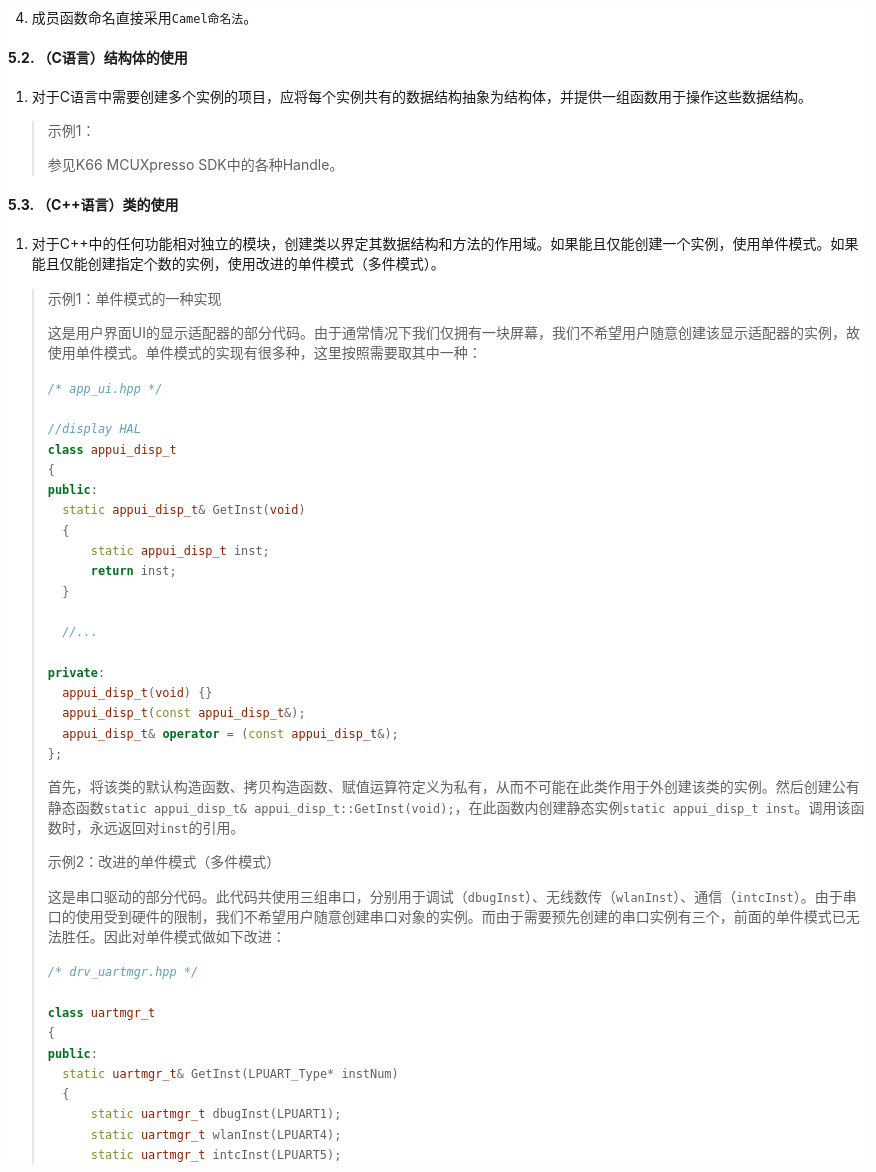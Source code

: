 4. 成员函数命名直接采用`Camel命名法`。




#### 5.2. （C语言）结构体的使用

1. 对于C语言中需要创建多个实例的项目，应将每个实例共有的数据结构抽象为结构体，并提供一组函数用于操作这些数据结构。

> 示例1：
>
> 参见K66 MCUXpresso SDK中的各种Handle。



#### 5.3. （C++语言）类的使用

1. 对于C++中的任何功能相对独立的模块，创建类以界定其数据结构和方法的作用域。如果能且仅能创建一个实例，使用单件模式。如果能且仅能创建指定个数的实例，使用改进的单件模式（多件模式）。

> 示例1：单件模式的一种实现
>
> 这是用户界面UI的显示适配器的部分代码。由于通常情况下我们仅拥有一块屏幕，我们不希望用户随意创建该显示适配器的实例，故使用单件模式。单件模式的实现有很多种，这里按照需要取其中一种：
>
> ```c++
> /* app_ui.hpp */
> 
> //display HAL
> class appui_disp_t
> {
> public:
> 	static appui_disp_t& GetInst(void)
> 	{
> 		static appui_disp_t inst;
> 		return inst;
> 	}
>  
> 	//...
> 
> private:
> 	appui_disp_t(void) {}
> 	appui_disp_t(const appui_disp_t&);
> 	appui_disp_t& operator = (const appui_disp_t&);
> };
> 
> 
> ```
>
> 首先，将该类的默认构造函数、拷贝构造函数、赋值运算符定义为私有，从而不可能在此类作用于外创建该类的实例。然后创建公有静态函数`static appui_disp_t& appui_disp_t::GetInst(void);`，在此函数内创建静态实例`static appui_disp_t inst`。调用该函数时，永远返回对`inst`的引用。
>
> 
>
> 示例2：改进的单件模式（多件模式）
>
> 这是串口驱动的部分代码。此代码共使用三组串口，分别用于调试（`dbugInst`）、无线数传（`wlanInst`）、通信（`intcInst`）。由于串口的使用受到硬件的限制，我们不希望用户随意创建串口对象的实例。而由于需要预先创建的串口实例有三个，前面的单件模式已无法胜任。因此对单件模式做如下改进：
>
> ```C++
> /* drv_uartmgr.hpp */
> 
> class uartmgr_t
> {
> public:
> 	static uartmgr_t& GetInst(LPUART_Type* instNum)
> 	{
> 		static uartmgr_t dbugInst(LPUART1);
> 		static uartmgr_t wlanInst(LPUART4);
> 		static uartmgr_t intcInst(LPUART5);
